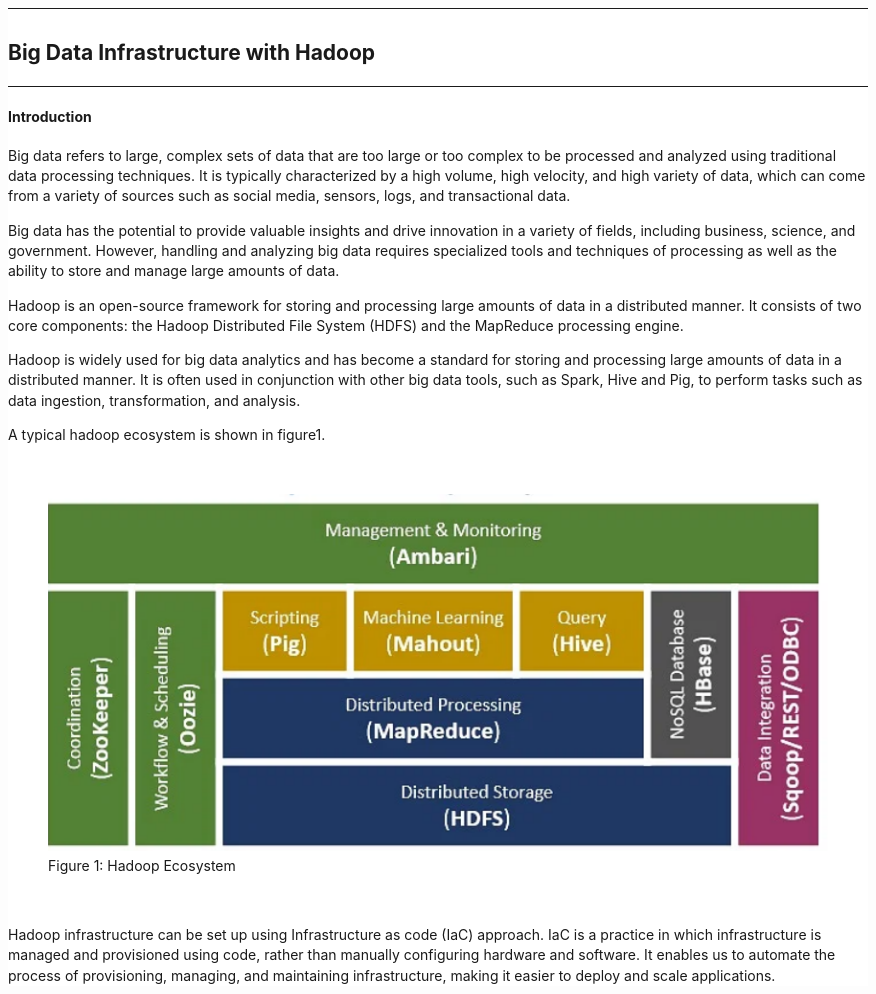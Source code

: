 ***
## Big Data Infrastructure with Hadoop
***
#### Introduction
Big data refers to large, complex sets of data that are too large or too complex to be processed and analyzed using traditional data processing techniques. It is typically characterized by a high volume, high velocity, and high variety of data, which can come from a variety of sources such as social media, sensors, logs, and transactional data.

Big data has the potential to provide valuable insights and drive innovation in a variety of fields, including business, science, and government. However, handling and analyzing big data requires specialized tools and techniques of processing as well as the ability to store and manage large amounts of data.

Hadoop is an open-source framework for storing and processing large amounts of data in a distributed manner. It consists of two core components: the Hadoop Distributed File System (HDFS) and the MapReduce processing engine.

Hadoop is widely used for big data analytics and has become a standard for storing and processing large amounts of data in a distributed manner. It is often used in conjunction with other big data tools, such as Spark, Hive and Pig, to perform tasks such as data ingestion, transformation, and analysis.

A typical hadoop ecosystem is shown in figure1.

<br>
<figure>
  <img title="Hadoop Ecosystem" alt="Hadoop Ecosystem Diagram" src="/images/hadoop_ecosystem.png">
  <caption> Figure 1: Hadoop Ecosystem </caption>
</figure>
<br>

Hadoop infrastructure can be set up using Infrastructure as code (IaC) approach. IaC is a practice in which infrastructure is managed and provisioned using code, rather than manually configuring hardware and software. It enables us to automate the process of provisioning, managing, and maintaining infrastructure, making it easier to deploy and scale applications.
